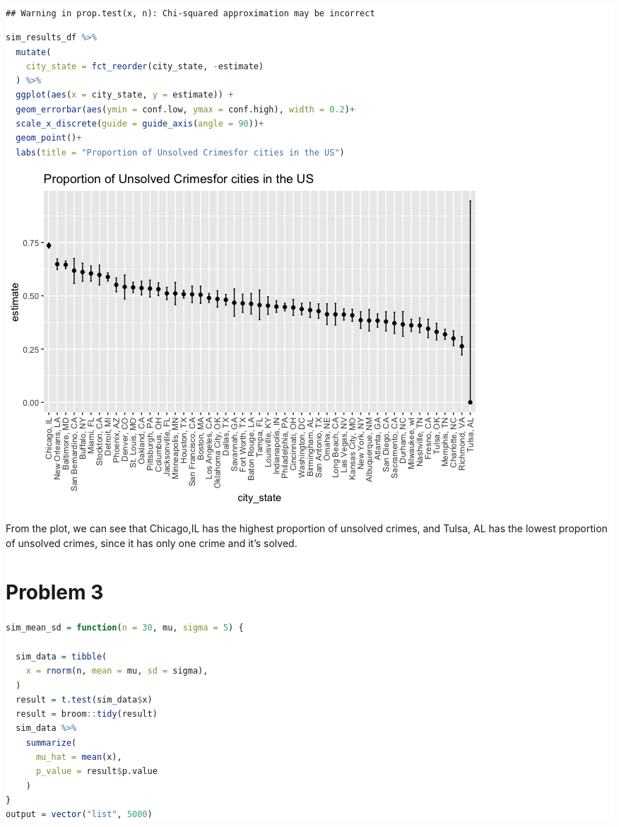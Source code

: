     ## Warning in prop.test(x, n): Chi-squared approximation may be incorrect

``` r
sim_results_df %>% 
  mutate(
    city_state = fct_reorder(city_state, -estimate)
  ) %>%
  ggplot(aes(x = city_state, y = estimate)) + 
  geom_errorbar(aes(ymin = conf.low, ymax = conf.high), width = 0.2)+
  scale_x_discrete(guide = guide_axis(angle = 90))+
  geom_point()+
  labs(title = "Proportion of Unsolved Crimesfor cities in the US")
```

![](p8105_hw5_jz3570_files/figure-gfm/unnamed-chunk-5-1.png)

From the plot, we can see that Chicago,IL has the highest proportion of
unsolved crimes, and Tulsa, AL has the lowest proportion of unsolved
crimes, since it has only one crime and it’s solved.

# Problem 3

``` r
sim_mean_sd = function(n = 30, mu, sigma = 5) {
  
  sim_data = tibble(
    x = rnorm(n, mean = mu, sd = sigma),
  )
  result = t.test(sim_data$x)
  result = broom::tidy(result)
  sim_data %>% 
    summarize(
      mu_hat = mean(x),
      p_value = result$p.value
    )
}
output = vector("list", 5000)

```